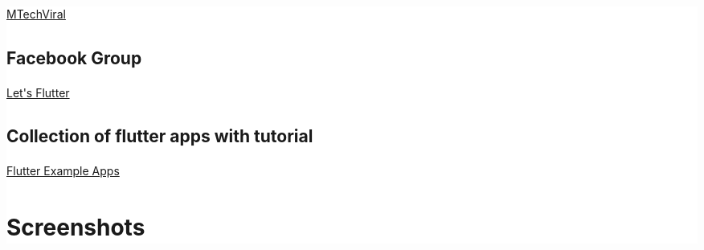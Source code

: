 [MTechViral](https://www.youtube.com/c/MTechViral)

## Facebook Group

[Let's Flutter](https://www.facebook.com/groups/425920117856409/)

## Collection of flutter apps with tutorial

[Flutter Example Apps](https://github.com/iampawan/FlutterExampleApps)

# Screenshots
